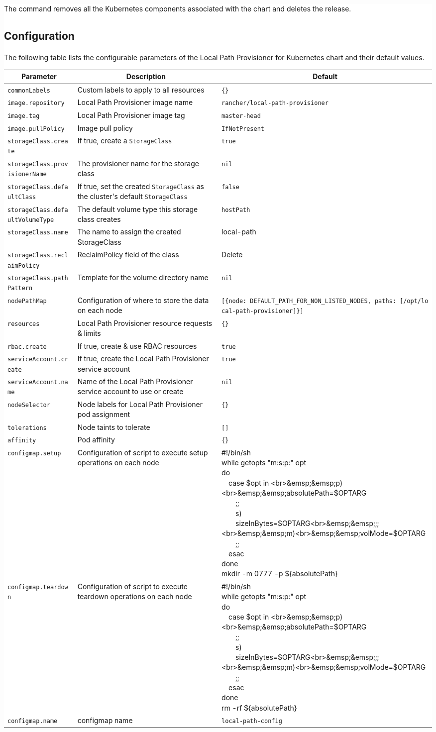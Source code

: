 The command removes all the Kubernetes components associated with the chart and deletes the release.

## Configuration

The following table lists the configurable parameters of the Local Path Provisioner for Kubernetes chart and their
default values.

| Parameter                           | Description                                                                     | Default                                                                             |
| ----------------------------------- | ------------------------------------------------------------------------------- | ----------------------------------------------------------------------------------- |
| `commonLabels`                      | Custom labels to apply to all resources                                         | `{}`                                                                                |
| `image.repository`                  | Local Path Provisioner image name                                               | `rancher/local-path-provisioner`                                                    |
| `image.tag`                         | Local Path Provisioner image tag                                                | `master-head`                                                                       |
| `image.pullPolicy`                  | Image pull policy                                                               | `IfNotPresent`                                                                      |
| `storageClass.create`               | If true, create a `StorageClass`                                                | `true`                                                                              |
| `storageClass.provisionerName`      | The provisioner name for the storage class                                      | `nil`                                                                               |
| `storageClass.defaultClass`         | If true, set the created `StorageClass` as the cluster's default `StorageClass` | `false`                                                                             |
| `storageClass.defaultVolumeType`    | The default volume type this storage class creates                              | `hostPath`                                                                          |
| `storageClass.name`                 | The name to assign the created StorageClass                                     | local-path                                                                          |
| `storageClass.reclaimPolicy`        | ReclaimPolicy field of the class                                                | Delete                                                                              |
| `storageClass.pathPattern`          | Template for the volume directory name                                          | `nil`                                                                               |
| `nodePathMap`                       | Configuration of where to store the data on each node                           | `[{node: DEFAULT_PATH_FOR_NON_LISTED_NODES, paths: [/opt/local-path-provisioner]}]` |
| `resources`                         | Local Path Provisioner resource requests & limits                               | `{}`                                                                                |
| `rbac.create`                       | If true, create & use RBAC resources                                            | `true`                                                                              |
| `serviceAccount.create`             | If true, create the Local Path Provisioner service account                      | `true`                                                                              |
| `serviceAccount.name`               | Name of the Local Path Provisioner service account to use or create             | `nil`                                                                               |
| `nodeSelector`                      | Node labels for Local Path Provisioner pod assignment                           | `{}`                                                                                |
| `tolerations`                       | Node taints to tolerate                                                         | `[]`                                                                                |
| `affinity`                          | Pod affinity                                                                    | `{}`                                                                                |
| `configmap.setup`                   | Configuration of script to execute setup operations on each node                | #!/bin/sh<br>while getopts "m:s:p:" opt<br>do<br>&emsp;case $opt in <br>&emsp;&emsp;p)<br>&emsp;&emsp;absolutePath=$OPTARG<br>&emsp;&emsp;;;<br>&emsp;&emsp;s)<br>&emsp;&emsp;sizeInBytes=$OPTARG<br>&emsp;&emsp;;;<br>&emsp;&emsp;m)<br>&emsp;&emsp;volMode=$OPTARG<br>&emsp;&emsp;;;<br>&emsp;esac<br>done<br>mkdir -m 0777 -p ${absolutePath}                                    |
| `configmap.teardown`                | Configuration of script to execute teardown operations on each node             | #!/bin/sh<br>while getopts "m:s:p:" opt<br>do<br>&emsp;case $opt in <br>&emsp;&emsp;p)<br>&emsp;&emsp;absolutePath=$OPTARG<br>&emsp;&emsp;;;<br>&emsp;&emsp;s)<br>&emsp;&emsp;sizeInBytes=$OPTARG<br>&emsp;&emsp;;;<br>&emsp;&emsp;m)<br>&emsp;&emsp;volMode=$OPTARG<br>&emsp;&emsp;;;<br>&emsp;esac<br>done<br>rm -rf ${absolutePath}                                              |
| `configmap.name`                    | configmap name                                                                  | `local-path-config`                                                                 |